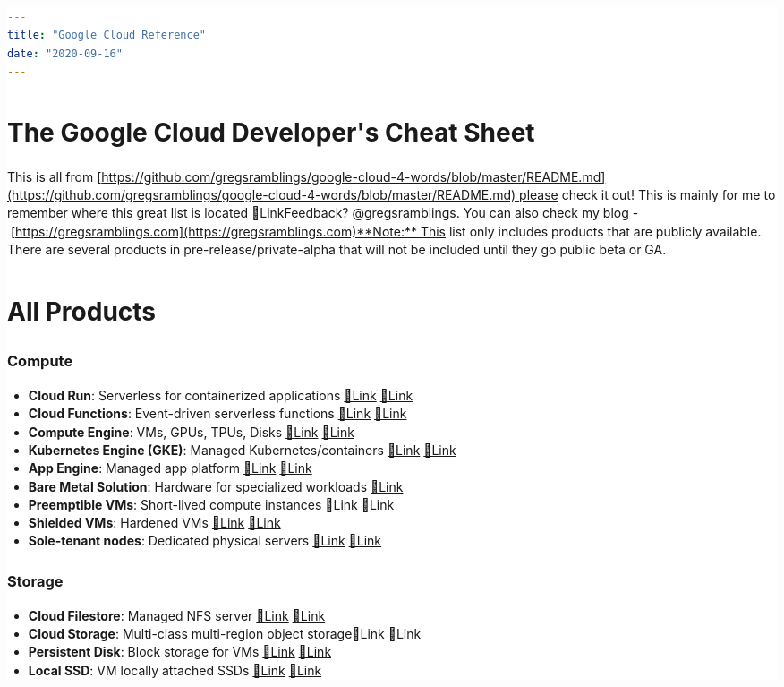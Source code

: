```yaml
---
title: "Google Cloud Reference"
date: "2020-09-16"
---
```


# The Google Cloud Developer's Cheat Sheet

This is all from [https://github.com/gregsramblings/google-cloud-4-words/blob/master/README.md](https://github.com/gregsramblings/google-cloud-4-words/blob/master/README.md) please check it out! This is mainly for me to remember where this great list is located 🔗LinkFeedback? [@gregsramblings](https://twitter.com/gregsramblings). You can also check my blog - [https://gregsramblings.com](https://gregsramblings.com)**Note:** This list only includes products that are publicly available. There are several products in pre-release/private-alpha that will not be included until they go public beta or GA.

# All Products

### Compute

- **Cloud Run**: Serverless for containerized applications [🔗Link](https://cloud.google.com/run/) [🔗Link](https://cloud.google.com/run/docs/)
- **Cloud Functions**: Event-driven serverless functions [🔗Link](https://cloud.google.com/functions/) [🔗Link](https://cloud.google.com/functions/docs/)
- **Compute Engine**: VMs, GPUs, TPUs, Disks [🔗Link](https://cloud.google.com/compute/) [🔗Link](https://cloud.google.com/compute/docs/)
- **Kubernetes Engine (GKE)**: Managed Kubernetes/containers [🔗Link](https://cloud.google.com/kubernetes-engine/) [🔗Link](https://cloud.google.com/kubernetes-engine/docs/)
- **App Engine**: Managed app platform [🔗Link](https://cloud.google.com/appengine/) [🔗Link](https://cloud.google.com/appengine/docs/)
- **Bare Metal Solution**: Hardware for specialized workloads [🔗Link](https://cloud.google.com/bare-metal)
- **Preemptible VMs**: Short-lived compute instances [🔗Link](https://cloud.google.com/preemptible-vms) [🔗Link](https://cloud.google.com/compute/docs/instances/preemptible)
- **Shielded VMs**: Hardened VMs [🔗Link](https://cloud.google.com/shielded-vm/) [🔗Link](https://cloud.google.com/security/shielded-cloud/shielded-vm/)
- **Sole-tenant nodes**: Dedicated physical servers [🔗Link](https://cloud.google.com/sole-tenant-nodes) [🔗Link](https://cloud.google.com/compute/docs/nodes)

### Storage

- **Cloud Filestore**: Managed NFS server [🔗Link](https://cloud.google.com/filestore/) [🔗Link](https://cloud.google.com/filestore/docs/)
- **Cloud Storage**: Multi-class multi-region object storage[🔗Link](https://cloud.google.com/storage/) [🔗Link](https://cloud.google.com/storage/docs/)
- **Persistent Disk**: Block storage for VMs [🔗Link](https://cloud.google.com/persistent-disk/) [🔗Link](https://cloud.google.com/compute/docs/disks/)
- **Local SSD**: VM locally attached SSDs [🔗Link](https://cloud.google.com/local-ssd) [🔗Link](https://cloud.google.com/compute/docs/disks/local-ssd)
